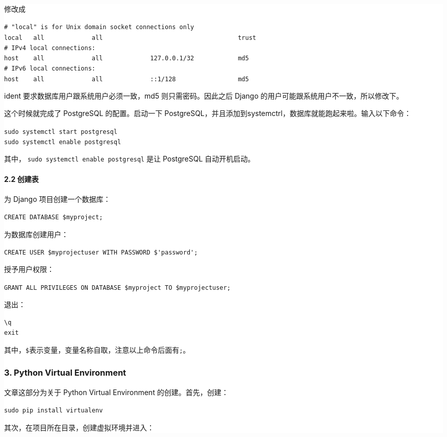 修改成

```
# "local" is for Unix domain socket connections only
local   all             all                                     trust
# IPv4 local connections:
host    all             all             127.0.0.1/32            md5
# IPv6 local connections:
host    all             all             ::1/128                 md5
```

ident 要求数据库用户跟系统用户必须一致，md5 则只需密码。因此之后 Django 的用户可能跟系统用户不一致，所以修改下。

这个时候就完成了 PostgreSQL 的配置。启动一下 PostgreSQL，并且添加到systemctrl，数据库就能跑起来啦。输入以下命令：

```
sudo systemctl start postgresql
sudo systemctl enable postgresql
```
其中， `sudo systemctl enable postgresql` 是让 PostgreSQL 自动开机启动。

#### 2.2 创建表

为 Django 项目创建一个数据库：

```
CREATE DATABASE $myproject;
```

为数据库创建用户：

```
CREATE USER $myprojectuser WITH PASSWORD $'password';
```

授予用户权限：

```
GRANT ALL PRIVILEGES ON DATABASE $myproject TO $myprojectuser;
```

退出：

```
\q
exit
```

其中，`$`表示变量，变量名称自取，注意以上命令后面有`;`。


### <span id="virtualenv">3. Python Virtual Environment</span>

文章这部分为关于 Python Virtual Environment 的创建。首先，创建：

```
sudo pip install virtualenv
```
其次，在项目所在目录，创建虚拟环境并进入：
